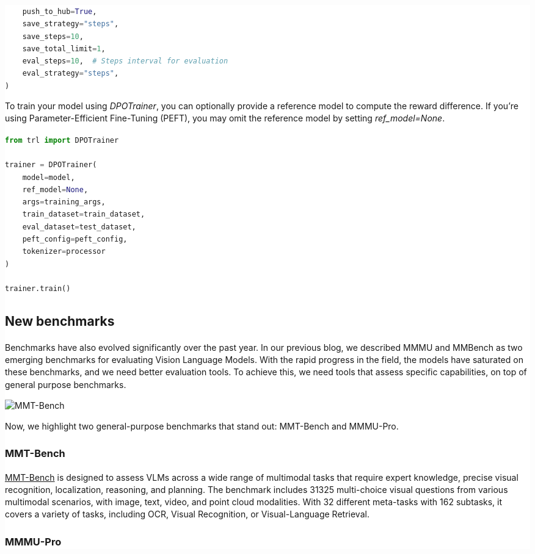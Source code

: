 ```py
    push_to_hub=True,
    save_strategy="steps",
    save_steps=10,
    save_total_limit=1,
    eval_steps=10,  # Steps interval for evaluation
    eval_strategy="steps",
)
```

To train your model using *DPOTrainer*, you can optionally provide a reference model to compute the reward difference. If you’re using Parameter-Efficient Fine-Tuning (PEFT), you may omit the reference model by setting *ref_model=None*.

```py
from trl import DPOTrainer

trainer = DPOTrainer(
    model=model,
    ref_model=None,
    args=training_args,
    train_dataset=train_dataset,
    eval_dataset=test_dataset,
    peft_config=peft_config,
    tokenizer=processor
)

trainer.train()
```

## New benchmarks

Benchmarks have also evolved significantly over the past year. In our previous blog, we described MMMU and MMBench as two emerging benchmarks for evaluating Vision Language Models. With the rapid progress in the field,  the models have saturated on these benchmarks, and we need better evaluation tools. To achieve this, we need tools that assess specific capabilities, on top of general purpose benchmarks.

![MMT-Bench](https://huggingface.co/datasets/huggingface/documentation-images/resolve/main/vlm2/mmt-bench.png)

Now, we highlight two general-purpose benchmarks that stand out: MMT-Bench and MMMU-Pro.

### MMT-Bench

[MMT-Bench](https://huggingface.co/papers/2404.16006) is designed to assess VLMs across a wide range of multimodal tasks that require expert knowledge, precise visual recognition, localization, reasoning, and planning. The benchmark includes 31325 multi-choice visual questions from various multimodal scenarios, with image, text, video, and point cloud modalities. With 32 different meta-tasks with 162 subtasks, it covers a variety of tasks, including OCR, Visual Recognition, or Visual-Language Retrieval.

### MMMU-Pro
